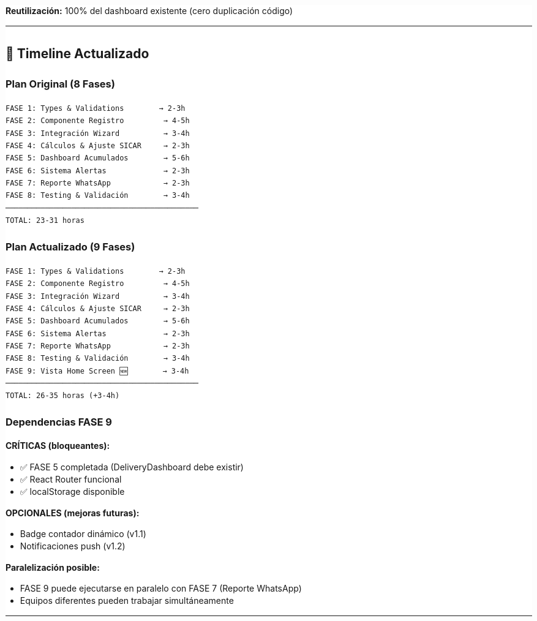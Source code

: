 **Reutilización:** 100% del dashboard existente (cero duplicación código)

---

## 📅 Timeline Actualizado

### Plan Original (8 Fases)

```
FASE 1: Types & Validations        → 2-3h
FASE 2: Componente Registro         → 4-5h
FASE 3: Integración Wizard          → 3-4h
FASE 4: Cálculos & Ajuste SICAR     → 2-3h
FASE 5: Dashboard Acumulados        → 5-6h
FASE 6: Sistema Alertas             → 2-3h
FASE 7: Reporte WhatsApp            → 2-3h
FASE 8: Testing & Validación        → 3-4h
────────────────────────────────────────────
TOTAL: 23-31 horas
```

### Plan Actualizado (9 Fases)

```
FASE 1: Types & Validations        → 2-3h
FASE 2: Componente Registro         → 4-5h
FASE 3: Integración Wizard          → 3-4h
FASE 4: Cálculos & Ajuste SICAR     → 2-3h
FASE 5: Dashboard Acumulados        → 5-6h
FASE 6: Sistema Alertas             → 2-3h
FASE 7: Reporte WhatsApp            → 2-3h
FASE 8: Testing & Validación        → 3-4h
FASE 9: Vista Home Screen 🆕        → 3-4h
────────────────────────────────────────────
TOTAL: 26-35 horas (+3-4h)
```

### Dependencias FASE 9

**CRÍTICAS (bloqueantes):**
- ✅ FASE 5 completada (DeliveryDashboard debe existir)
- ✅ React Router funcional
- ✅ localStorage disponible

**OPCIONALES (mejoras futuras):**
- Badge contador dinámico (v1.1)
- Notificaciones push (v1.2)

**Paralelización posible:**
- FASE 9 puede ejecutarse en paralelo con FASE 7 (Reporte WhatsApp)
- Equipos diferentes pueden trabajar simultáneamente

---

